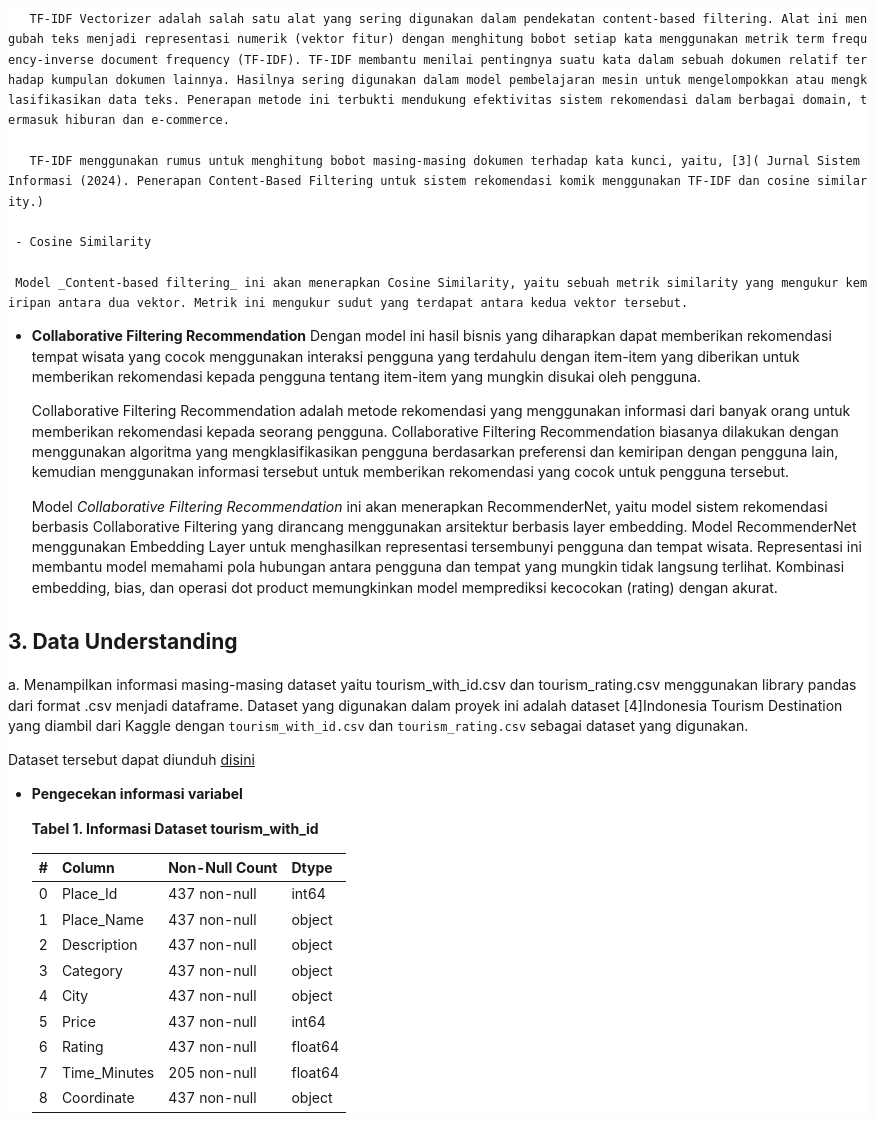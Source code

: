        TF-IDF Vectorizer adalah salah satu alat yang sering digunakan dalam pendekatan content-based filtering. Alat ini mengubah teks menjadi representasi numerik (vektor fitur) dengan menghitung bobot setiap kata menggunakan metrik term frequency-inverse document frequency (TF-IDF). TF-IDF membantu menilai pentingnya suatu kata dalam sebuah dokumen relatif terhadap kumpulan dokumen lainnya. Hasilnya sering digunakan dalam model pembelajaran mesin untuk mengelompokkan atau mengklasifikasikan data teks. Penerapan metode ini terbukti mendukung efektivitas sistem rekomendasi dalam berbagai domain, termasuk hiburan dan e-commerce.

       TF-IDF menggunakan rumus untuk menghitung bobot masing-masing dokumen terhadap kata kunci, yaitu, [3]( Jurnal Sistem Informasi (2024). Penerapan Content-Based Filtering untuk sistem rekomendasi komik menggunakan TF-IDF dan cosine similarity.)

     - Cosine Similarity

     Model _Content-based filtering_ ini akan menerapkan Cosine Similarity, yaitu sebuah metrik similarity yang mengukur kemiripan antara dua vektor. Metrik ini mengukur sudut yang terdapat antara kedua vektor tersebut.

   - **Collaborative Filtering Recommendation**
     Dengan model ini hasil bisnis yang diharapkan dapat memberikan rekomendasi tempat wisata yang cocok menggunakan interaksi pengguna yang terdahulu dengan item-item yang diberikan untuk memberikan rekomendasi kepada pengguna tentang item-item yang mungkin disukai oleh pengguna.

     Collaborative Filtering Recommendation adalah metode rekomendasi yang menggunakan informasi dari banyak orang untuk memberikan rekomendasi kepada seorang pengguna.  Collaborative Filtering Recommendation biasanya dilakukan dengan menggunakan algoritma yang mengklasifikasikan pengguna berdasarkan preferensi dan kemiripan dengan pengguna lain, kemudian menggunakan informasi tersebut untuk memberikan rekomendasi yang cocok untuk pengguna tersebut.

     Model _Collaborative Filtering Recommendation_ ini akan menerapkan RecommenderNet, yaitu model sistem rekomendasi berbasis Collaborative Filtering yang dirancang menggunakan arsitektur berbasis layer embedding. Model RecommenderNet menggunakan Embedding Layer untuk menghasilkan representasi tersembunyi pengguna dan tempat wisata. Representasi ini membantu model memahami pola hubungan antara pengguna dan tempat yang mungkin tidak langsung terlihat. Kombinasi embedding, bias, dan operasi dot product memungkinkan model memprediksi kecocokan (rating) dengan akurat.

## 3. Data Understanding

a. Menampilkan informasi masing-masing dataset yaitu tourism_with_id.csv dan tourism_rating.csv menggunakan library pandas dari format .csv menjadi dataframe.
Dataset yang digunakan dalam proyek ini adalah dataset [4]Indonesia Tourism Destination yang diambil dari Kaggle dengan `tourism_with_id.csv` dan `tourism_rating.csv` sebagai dataset yang digunakan.

Dataset tersebut dapat diunduh [disini](https://www.kaggle.com/datasets/aprabowo/indonesia-tourism-destination)

- **Pengecekan informasi variabel**

  **Tabel 1. Informasi Dataset tourism_with_id**

  | #   | Column       | Non-Null Count | Dtype   |
  | --- | ------------ | -------------- | ------- |
  | 0   | Place_Id     | 437 non-null   | int64   |
  | 1   | Place_Name   | 437 non-null   | object  |
  | 2   | Description  | 437 non-null   | object  |
  | 3   | Category     | 437 non-null   | object  |
  | 4   | City         | 437 non-null   | object  |
  | 5   | Price        | 437 non-null   | int64   |
  | 6   | Rating       | 437 non-null   | float64 |
  | 7   | Time_Minutes | 205 non-null   | float64 |
  | 8   | Coordinate   | 437 non-null   | object  |